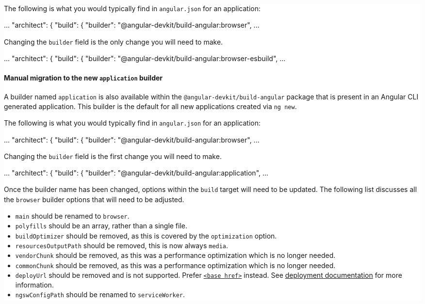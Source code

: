 The following is what you would typically find in `angular.json` for an application:

<docs-code language="json">
...
"architect": {
  "build": {
    "builder": "@angular-devkit/build-angular:browser",
...
</docs-code>

Changing the `builder` field is the only change you will need to make.

<docs-code language="json">
...
"architect": {
  "build": {
    "builder": "@angular-devkit/build-angular:browser-esbuild",
...
</docs-code>

#### Manual migration to the new `application` builder

A builder named `application` is also available within the `@angular-devkit/build-angular` package that is present in an Angular CLI generated application.
This builder is the default for all new applications created via `ng new`.

The following is what you would typically find in `angular.json` for an application:

<docs-code language="json">
...
"architect": {
  "build": {
    "builder": "@angular-devkit/build-angular:browser",
...
</docs-code>

Changing the `builder` field is the first change you will need to make.

<docs-code language="json">
...
"architect": {
  "build": {
    "builder": "@angular-devkit/build-angular:application",
...
</docs-code>

Once the builder name has been changed, options within the `build` target will need to be updated.
The following list discusses all the `browser` builder options that will need to be adjusted.

- `main` should be renamed to `browser`.
- `polyfills` should be an array, rather than a single file.
- `buildOptimizer` should be removed, as this is covered by the `optimization` option.
- `resourcesOutputPath` should be removed, this is now always `media`.
- `vendorChunk` should be removed, as this was a performance optimization which is no longer needed.
- `commonChunk` should be removed, as this was a performance optimization which is no longer needed.
- `deployUrl` should be removed and is not supported. Prefer [`<base href>`](guide/routing/common-router-tasks) instead. See [deployment documentation](tools/cli/deployment#--deploy-url) for more information.
- `ngswConfigPath` should be renamed to `serviceWorker`.
